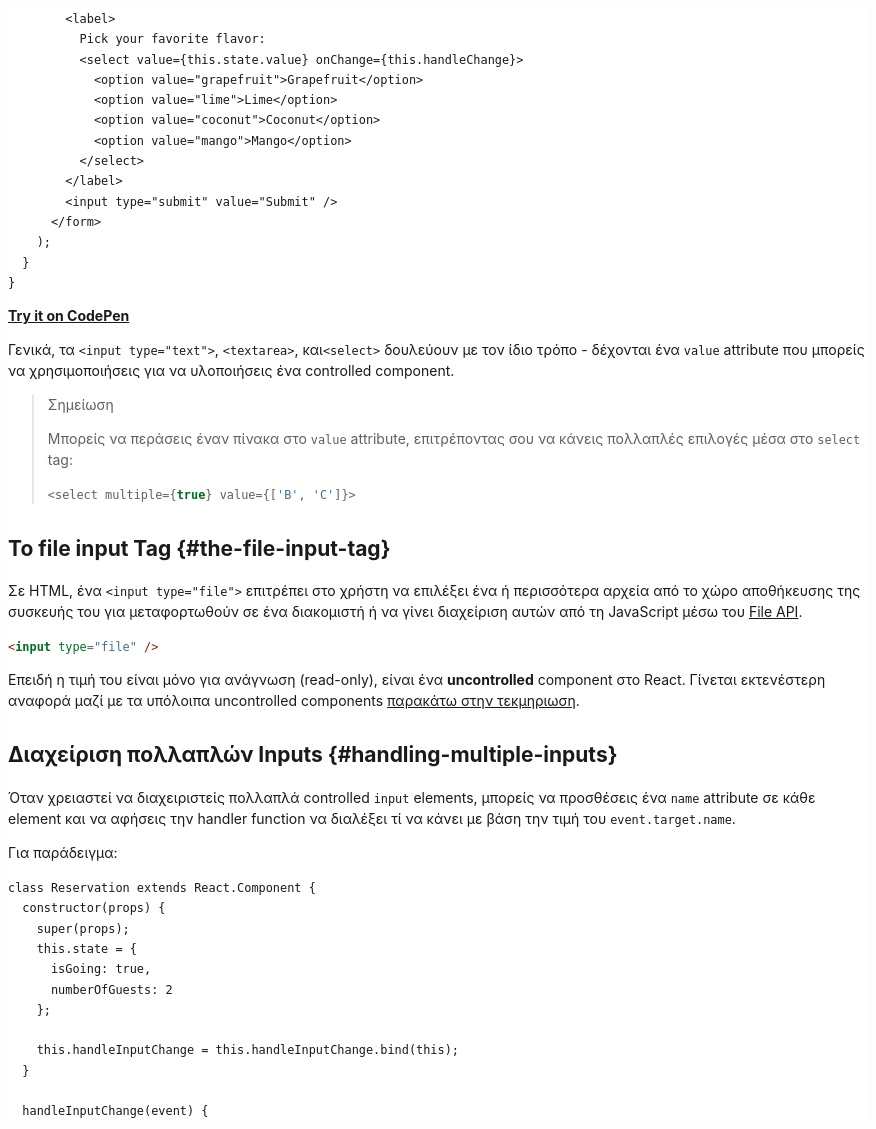 ```javascript{4,10-12,24}
        <label>
          Pick your favorite flavor:
          <select value={this.state.value} onChange={this.handleChange}>
            <option value="grapefruit">Grapefruit</option>
            <option value="lime">Lime</option>
            <option value="coconut">Coconut</option>
            <option value="mango">Mango</option>
          </select>
        </label>
        <input type="submit" value="Submit" />
      </form>
    );
  }
}
```

[**Try it on CodePen**](https://codepen.io/gaearon/pen/JbbEzX?editors=0010)

Γενικά, τα `<input type="text">`, `<textarea>`, και`<select>` δουλεύουν με τον ίδιο τρόπο - δέχονται ένα `value` attribute που μπορείς να χρησιμοποιήσεις για να υλοποιήσεις ένα controlled component.

> Σημείωση
>
> Μπορείς να περάσεις έναν πίνακα στο `value` attribute, επιτρέποντας σου να κάνεις πολλαπλές επιλογές μέσα στο `select` tag:
>
>```js
><select multiple={true} value={['B', 'C']}>
>```

## Το file input Tag {#the-file-input-tag}

Σε HTML, ένα `<input type="file">` επιτρέπει στο χρήστη να επιλέξει ένα ή περισσότερα αρχεία από το χώρο αποθήκευσης της συσκευής του για μεταφορτωθούν σε ένα διακομιστή ή να γίνει διαχείριση αυτών από τη JavaScript μέσω του  [File API](https://developer.mozilla.org/en-US/docs/Web/API/File/Using_files_from_web_applications).

```html
<input type="file" />
```

Επειδή η τιμή του είναι μόνο για ανάγνωση (read-only), είναι ένα **uncontrolled** component στο React. Γίνεται εκτενέστερη αναφορά μαζί με τα υπόλοιπα uncontrolled components [παρακάτω στην τεκμηριωση](/docs/uncontrolled-components.html#the-file-input-tag).

## Διαχείριση πολλαπλών Inputs {#handling-multiple-inputs}

Όταν χρειαστεί να διαχειριστείς πολλαπλά controlled `input` elements, μπορείς να προσθέσεις ένα `name` attribute σε κάθε element και να αφήσεις την handler function να διαλέξει τί να κάνει με βάση την τιμή του `event.target.name`.

Για παράδειγμα:

```javascript{15,18,28,37}
class Reservation extends React.Component {
  constructor(props) {
    super(props);
    this.state = {
      isGoing: true,
      numberOfGuests: 2
    };

    this.handleInputChange = this.handleInputChange.bind(this);
  }

  handleInputChange(event) {
```

  [name]: value